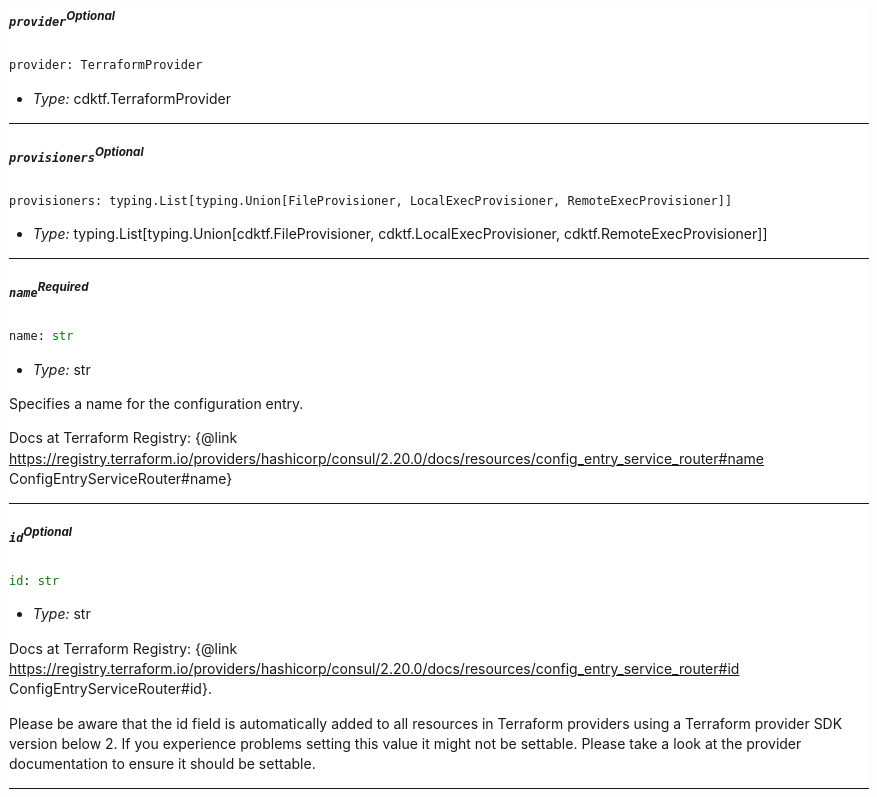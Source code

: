 ##### `provider`<sup>Optional</sup> <a name="provider" id="@cdktf/provider-consul.configEntryServiceRouter.ConfigEntryServiceRouterConfig.property.provider"></a>

```python
provider: TerraformProvider
```

- *Type:* cdktf.TerraformProvider

---

##### `provisioners`<sup>Optional</sup> <a name="provisioners" id="@cdktf/provider-consul.configEntryServiceRouter.ConfigEntryServiceRouterConfig.property.provisioners"></a>

```python
provisioners: typing.List[typing.Union[FileProvisioner, LocalExecProvisioner, RemoteExecProvisioner]]
```

- *Type:* typing.List[typing.Union[cdktf.FileProvisioner, cdktf.LocalExecProvisioner, cdktf.RemoteExecProvisioner]]

---

##### `name`<sup>Required</sup> <a name="name" id="@cdktf/provider-consul.configEntryServiceRouter.ConfigEntryServiceRouterConfig.property.name"></a>

```python
name: str
```

- *Type:* str

Specifies a name for the configuration entry.

Docs at Terraform Registry: {@link https://registry.terraform.io/providers/hashicorp/consul/2.20.0/docs/resources/config_entry_service_router#name ConfigEntryServiceRouter#name}

---

##### `id`<sup>Optional</sup> <a name="id" id="@cdktf/provider-consul.configEntryServiceRouter.ConfigEntryServiceRouterConfig.property.id"></a>

```python
id: str
```

- *Type:* str

Docs at Terraform Registry: {@link https://registry.terraform.io/providers/hashicorp/consul/2.20.0/docs/resources/config_entry_service_router#id ConfigEntryServiceRouter#id}.

Please be aware that the id field is automatically added to all resources in Terraform providers using a Terraform provider SDK version below 2.
If you experience problems setting this value it might not be settable. Please take a look at the provider documentation to ensure it should be settable.

---